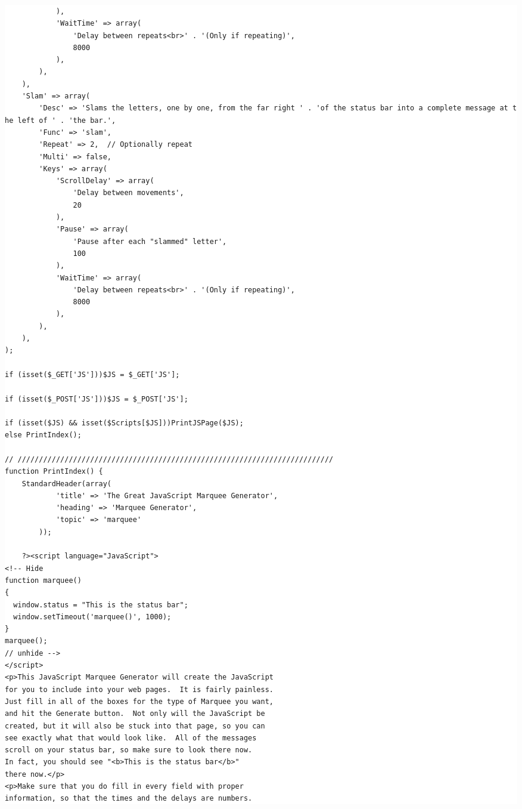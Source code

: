 				),
				'WaitTime' => array(
					'Delay between repeats<br>' . '(Only if repeating)',
					8000
				),
			),
		),
		'Slam' => array(
			'Desc' => 'Slams the letters, one by one, from the far right ' . 'of the status bar into a complete message at the left of ' . 'the bar.',
			'Func' => 'slam',
			'Repeat' => 2,  // Optionally repeat
			'Multi' => false,
			'Keys' => array(
				'ScrollDelay' => array(
					'Delay between movements',
					20
				),
				'Pause' => array(
					'Pause after each "slammed" letter',
					100
				),
				'WaitTime' => array(
					'Delay between repeats<br>' . '(Only if repeating)',
					8000
				),
			),
		),
	);

	if (isset($_GET['JS']))$JS = $_GET['JS'];

	if (isset($_POST['JS']))$JS = $_POST['JS'];

	if (isset($JS) && isset($Scripts[$JS]))PrintJSPage($JS);
	else PrintIndex();

	// //////////////////////////////////////////////////////////////////////////
	function PrintIndex() {
		StandardHeader(array(
				'title' => 'The Great JavaScript Marquee Generator',
				'heading' => 'Marquee Generator',
				'topic' => 'marquee'
			));
		
		?><script language="JavaScript">
	<!-- Hide
	function marquee()
	{
	  window.status = "This is the status bar";
	  window.setTimeout('marquee()', 1000);
	}
	marquee();
	// unhide -->
	</script>
	<p>This JavaScript Marquee Generator will create the JavaScript
	for you to include into your web pages.  It is fairly painless.
	Just fill in all of the boxes for the type of Marquee you want,
	and hit the Generate button.  Not only will the JavaScript be
	created, but it will also be stuck into that page, so you can
	see exactly what that would look like.  All of the messages
	scroll on your status bar, so make sure to look there now.
	In fact, you should see "<b>This is the status bar</b>"
	there now.</p>
	<p>Make sure that you do fill in every field with proper
	information, so that the times and the delays are numbers.
